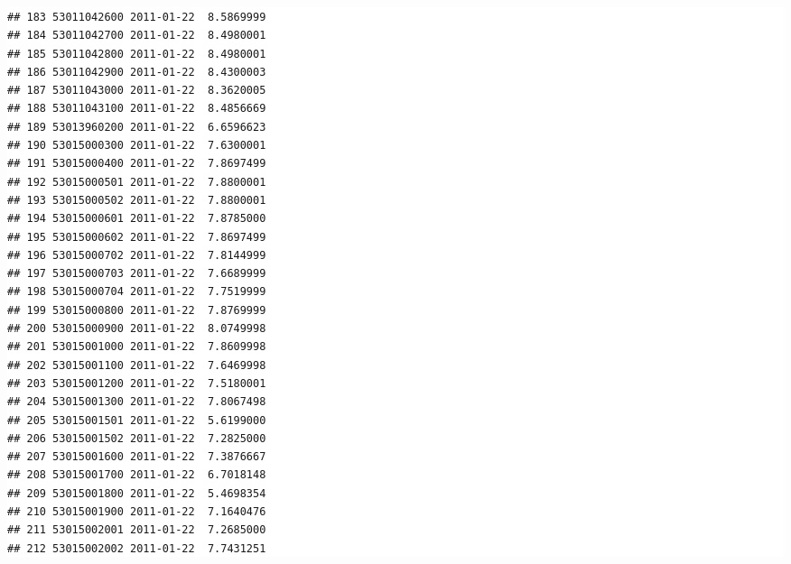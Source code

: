     ## 183 53011042600 2011-01-22  8.5869999
    ## 184 53011042700 2011-01-22  8.4980001
    ## 185 53011042800 2011-01-22  8.4980001
    ## 186 53011042900 2011-01-22  8.4300003
    ## 187 53011043000 2011-01-22  8.3620005
    ## 188 53011043100 2011-01-22  8.4856669
    ## 189 53013960200 2011-01-22  6.6596623
    ## 190 53015000300 2011-01-22  7.6300001
    ## 191 53015000400 2011-01-22  7.8697499
    ## 192 53015000501 2011-01-22  7.8800001
    ## 193 53015000502 2011-01-22  7.8800001
    ## 194 53015000601 2011-01-22  7.8785000
    ## 195 53015000602 2011-01-22  7.8697499
    ## 196 53015000702 2011-01-22  7.8144999
    ## 197 53015000703 2011-01-22  7.6689999
    ## 198 53015000704 2011-01-22  7.7519999
    ## 199 53015000800 2011-01-22  7.8769999
    ## 200 53015000900 2011-01-22  8.0749998
    ## 201 53015001000 2011-01-22  7.8609998
    ## 202 53015001100 2011-01-22  7.6469998
    ## 203 53015001200 2011-01-22  7.5180001
    ## 204 53015001300 2011-01-22  7.8067498
    ## 205 53015001501 2011-01-22  5.6199000
    ## 206 53015001502 2011-01-22  7.2825000
    ## 207 53015001600 2011-01-22  7.3876667
    ## 208 53015001700 2011-01-22  6.7018148
    ## 209 53015001800 2011-01-22  5.4698354
    ## 210 53015001900 2011-01-22  7.1640476
    ## 211 53015002001 2011-01-22  7.2685000
    ## 212 53015002002 2011-01-22  7.7431251
